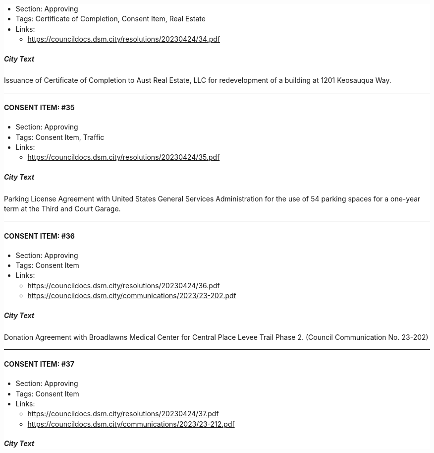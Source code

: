 - Section: Approving
- Tags: Certificate of Completion, Consent Item, Real Estate
- Links:
  - https://councildocs.dsm.city/resolutions/20230424/34.pdf

##### City Text

Issuance of Certificate of Completion to Aust Real Estate, LLC for redevelopment of a
building at 1201 Keosauqua Way. 



---

#### CONSENT ITEM: #35

- Section: Approving
- Tags: Consent Item, Traffic
- Links:
  - https://councildocs.dsm.city/resolutions/20230424/35.pdf

##### City Text

Parking License Agreement with United States General Services Administration for the
use of 54 parking spaces for a one-year term at the Third and Court Garage. 



---

#### CONSENT ITEM: #36

- Section: Approving
- Tags: Consent Item
- Links:
  - https://councildocs.dsm.city/resolutions/20230424/36.pdf
  - https://councildocs.dsm.city/communications/2023/23-202.pdf

##### City Text

Donation Agreement with Broadlawns Medical Center for Central Place Levee Trail
Phase 2. 
(Council Communication No.  23-202) 



---

#### CONSENT ITEM: #37

- Section: Approving
- Tags: Consent Item
- Links:
  - https://councildocs.dsm.city/resolutions/20230424/37.pdf
  - https://councildocs.dsm.city/communications/2023/23-212.pdf

##### City Text
